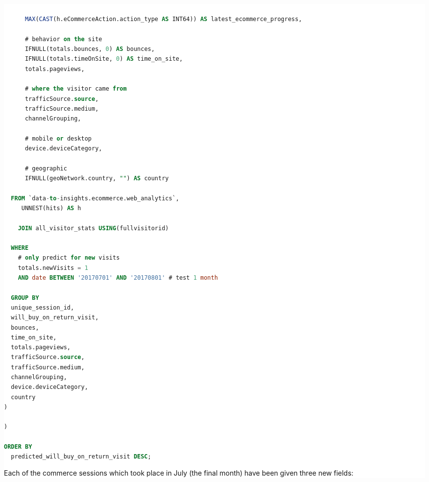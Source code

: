 ```sql

      MAX(CAST(h.eCommerceAction.action_type AS INT64)) AS latest_ecommerce_progress,

      # behavior on the site
      IFNULL(totals.bounces, 0) AS bounces,
      IFNULL(totals.timeOnSite, 0) AS time_on_site,
      totals.pageviews,

      # where the visitor came from
      trafficSource.source,
      trafficSource.medium,
      channelGrouping,

      # mobile or desktop
      device.deviceCategory,

      # geographic
      IFNULL(geoNetwork.country, "") AS country

  FROM `data-to-insights.ecommerce.web_analytics`,
     UNNEST(hits) AS h

    JOIN all_visitor_stats USING(fullvisitorid)

  WHERE
    # only predict for new visits
    totals.newVisits = 1
    AND date BETWEEN '20170701' AND '20170801' # test 1 month

  GROUP BY
  unique_session_id,
  will_buy_on_return_visit,
  bounces,
  time_on_site,
  totals.pageviews,
  trafficSource.source,
  trafficSource.medium,
  channelGrouping,
  device.deviceCategory,
  country
)

)

ORDER BY
  predicted_will_buy_on_return_visit DESC;
```

Each of the commerce sessions which took place in July (the final month) have been given three new fields:

